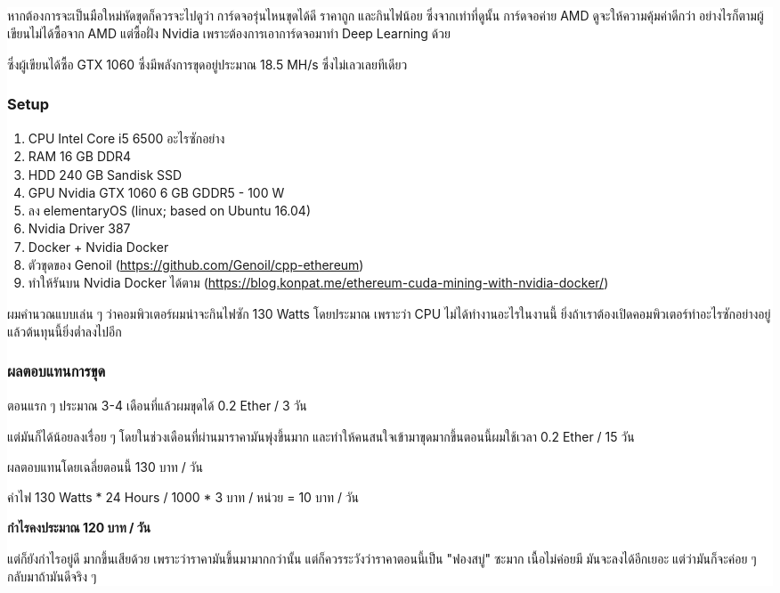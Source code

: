 หากต้องการจะเป็นมือใหม่หัดขุดก็ควรจะไปดูว่า การ์ดจอรุ่นไหนขุดได้ดี ราคาถูก และกินไฟน้อย ซึ่งจากเท่าที่ดูนั้น การ์ดจอค่าย AMD ดูจะให้ความคุ้มค่าดีกว่า อย่างไรก็ตามผู้เขียนไม่ได้ซื้อจาก AMD แต่ซื้อฝั่ง Nvidia เพราะต้องการเอาการ์ดจอมาทำ Deep Learning ด้วย 

ซึ่งผู้เขียนได้ซื้อ GTX 1060 ซึ่งมีพลังการขุดอยู่ประมาณ 18.5 MH/s ซึ่งไม่เลวเลยทีเดียว

### Setup

1. CPU Intel Core i5 6500 อะไรซักอย่าง
2. RAM 16 GB DDR4 
3. HDD 240 GB Sandisk SSD
4. GPU Nvidia GTX 1060 6 GB GDDR5 - 100 W
5. ลง elementaryOS (linux; based on Ubuntu 16.04) 
6. Nvidia Driver 387
7. Docker + Nvidia Docker
8. ตัวขุดของ Genoil (https://github.com/Genoil/cpp-ethereum)
9. ทำให้รันบน Nvidia Docker ได้ตาม (https://blog.konpat.me/ethereum-cuda-mining-with-nvidia-docker/) 

ผมคำนวณแบบเล่น ๆ ว่าคอมพิวเตอร์ผมน่าจะกินไฟซัก 130 Watts โดยประมาณ เพราะว่า CPU ไม่ได้ทำงานอะไรในงานนี้ ยิ่งถ้าเราต้องเปิดคอมพิวเตอร์ทำอะไรซักอย่างอยู่แล้วต้นทุนนี้ยิ่งต่ำลงไปอีก

### ผลตอบแทนการขุด

ตอนแรก ๆ ประมาณ 3-4 เดือนที่แล้วผมขุดได้ 0.2 Ether / 3 วัน 

แต่มันก็ได้น้อยลงเรื่อย ๆ โดยในช่วงเดือนที่ผ่านมาราคามันพุ่งขึ้นมาก และทำให้คนสนใจเข้ามาขุดมากขึ้นตอนนี้ผมใช้เวลา 0.2 Ether / 15 วัน

ผลตอบแทนโดยเฉลี่ยตอนนี้ 130 บาท / วัน 

ค่าไฟ 130 Watts * 24 Hours / 1000 * 3 บาท / หน่วย = 10 บาท / วัน 

**กำไรคงประมาณ 120 บาท / วัน**

แต่ก็ยังกำไรอยู่ดี มากขึ้นเสียด้วย เพราะว่าราคามันขึ้นมามากกว่านั้น แต่ก็ควรระวังว่าราคาตอนนี้เป็น "ฟองสบู่" ซะมาก เนื้อไม่ค่อยมี มันจะลงได้อีกเยอะ แต่ว่ามันก็จะค่อย ๆ กลับมาถ้ามันดีจริง ๆ 
